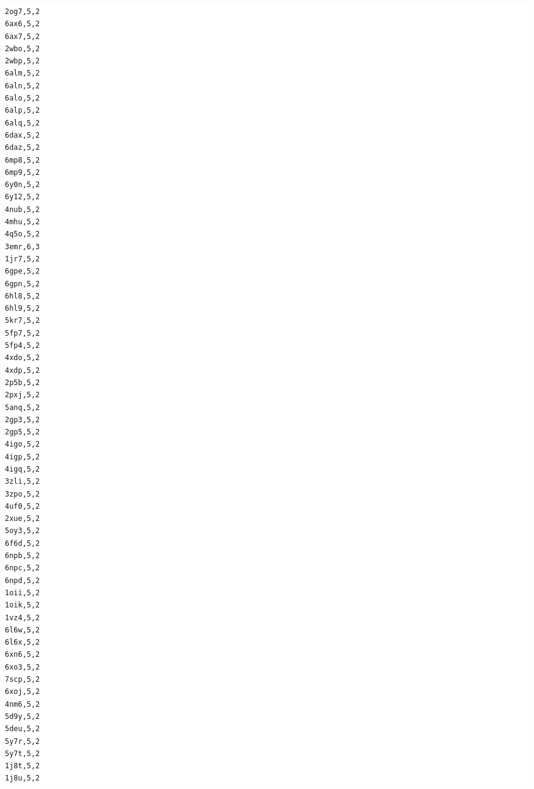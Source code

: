 ```csv
2og7,5,2
6ax6,5,2
6ax7,5,2
2wbo,5,2
2wbp,5,2
6alm,5,2
6aln,5,2
6alo,5,2
6alp,5,2
6alq,5,2
6dax,5,2
6daz,5,2
6mp8,5,2
6mp9,5,2
6y0n,5,2
6y12,5,2
4nub,5,2
4mhu,5,2
4q5o,5,2
3emr,6,3
1jr7,5,2
6gpe,5,2
6gpn,5,2
6hl8,5,2
6hl9,5,2
5kr7,5,2
5fp7,5,2
5fp4,5,2
4xdo,5,2
4xdp,5,2
2p5b,5,2
2pxj,5,2
5anq,5,2
2gp3,5,2
2gp5,5,2
4igo,5,2
4igp,5,2
4igq,5,2
3zli,5,2
3zpo,5,2
4uf0,5,2
2xue,5,2
5oy3,5,2
6f6d,5,2
6npb,5,2
6npc,5,2
6npd,5,2
1oii,5,2
1oik,5,2
1vz4,5,2
6l6w,5,2
6l6x,5,2
6xn6,5,2
6xo3,5,2
7scp,5,2
6xoj,5,2
4nm6,5,2
5d9y,5,2
5deu,5,2
5y7r,5,2
5y7t,5,2
1j8t,5,2
1j8u,5,2
```